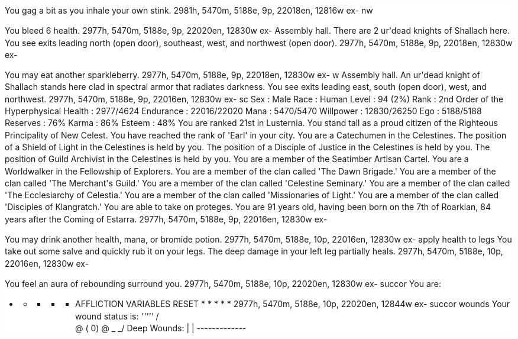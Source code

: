 You gag a bit as you inhale your own stink.
2981h, 5470m, 5188e, 9p, 22018en, 12816w ex-
nw

You bleed 6 health.
2977h, 5470m, 5188e, 9p, 22020en, 12830w ex-
Assembly hall.
There are 2 ur'dead knights of Shallach here.
You see exits leading north (open door), southeast, west, and northwest (open door).
2977h, 5470m, 5188e, 9p, 22018en, 12830w ex-

You may eat another sparkleberry.
2977h, 5470m, 5188e, 9p, 22018en, 12830w ex-
w
Assembly hall.
An ur'dead knight of Shallach stands here clad in spectral armor that radiates darkness.
You see exits leading east, south (open door), west, and northwest.
2977h, 5470m, 5188e, 9p, 22016en, 12830w ex-
sc
  Sex    : Male          Race      : Human
  Level  : 94 (2%)       Rank      : 2nd Order of the Hyperphysical
  Health : 2977/4624     Endurance : 22016/22020
  Mana   : 5470/5470     Willpower : 12830/26250
  Ego    : 5188/5188     Reserves  : 76%
  Karma  : 86%           Esteem    : 48%
You are ranked 21st in Lusternia.
You stand tall as a proud citizen of the Righteous Principality of New Celest.
You have reached the rank of 'Earl' in your city.
You are a Catechumen in the Celestines.
The position of a Shield of Light in the Celestines is held by you.
The position of a Disciple of Justice in the Celestines is held by you.
The position of Guild Archivist in the Celestines is held by you.
You are a member of the Seatimber Artisan Cartel.
You are a Worldwalker in the Fellowship of Explorers.
You are a member of the clan called 'The Dawn Brigade.'
You are a member of the clan called 'The Merchant's Guild.'
You are a member of the clan called 'Celestine Seminary.'
You are a member of the clan called 'The Ecclesiarchy of Celestia.'
You are a member of the clan called 'Missionaries of Light.'
You are a member of the clan called 'Disciples of Klangratch.'
You are able to take on proteges.
You are 91 years old, having been born on the 7th of Roarkian, 84 years after the Coming of Estarra.
2977h, 5470m, 5188e, 9p, 22016en, 12830w ex-

You may drink another health, mana, or bromide potion.
2977h, 5470m, 5188e, 10p, 22016en, 12830w ex-
apply health to legs
You take out some salve and quickly rub it on your legs.
The deep damage in your left leg partially heals.
2977h, 5470m, 5188e, 10p, 22016en, 12830w ex-

You feel an aura of rebounding surround you.
2977h, 5470m, 5188e, 10p, 22020en, 12830w ex-
succor
You are:
* * * * * AFFLICTION VARIABLES RESET * * * * *
2977h, 5470m, 5188e, 10p, 22020en, 12844w ex-
succor wounds
Your wound status is:
       _'''''_
      /       \
      @ (  0) @
      \_     _/          Deep Wounds:
        |   |            -------------